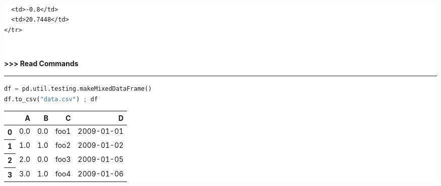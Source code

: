       <td>-0.8</td>
      <td>20.7448</td>
    </tr>
  </tbody>
</table>
 


<br/>

<a name="read-commands"></a>

**>>>  Read Commands**






---




```python
df = pd.util.testing.makeMixedDataFrame()
df.to_csv("data.csv") ; df
```




 
<table  class="dataframe">
  <thead>
    <tr style="text-align: right;">
      <th></th>
      <th>A</th>
      <th>B</th>
      <th>C</th>
      <th>D</th>
    </tr>
  </thead>
  <tbody>
    <tr>
      <th>0</th>
      <td>0.0</td>
      <td>0.0</td>
      <td>foo1</td>
      <td>2009-01-01</td>
    </tr>
    <tr>
      <th>1</th>
      <td>1.0</td>
      <td>1.0</td>
      <td>foo2</td>
      <td>2009-01-02</td>
    </tr>
    <tr>
      <th>2</th>
      <td>2.0</td>
      <td>0.0</td>
      <td>foo3</td>
      <td>2009-01-05</td>
    </tr>
    <tr>
      <th>3</th>
      <td>3.0</td>
      <td>1.0</td>
      <td>foo4</td>
      <td>2009-01-06</td>
    </tr>
    <tr>